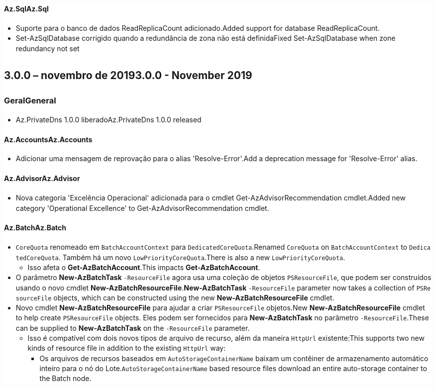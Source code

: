 #### <a name="azsql"></a><span data-ttu-id="d4bdb-279">Az.Sql</span><span class="sxs-lookup"><span data-stu-id="d4bdb-279">Az.Sql</span></span>
* <span data-ttu-id="d4bdb-280">Suporte para o banco de dados ReadReplicaCount adicionado.</span><span class="sxs-lookup"><span data-stu-id="d4bdb-280">Added support for database ReadReplicaCount.</span></span>
* <span data-ttu-id="d4bdb-281">Set-AzSqlDatabase corrigido quando a redundância de zona não está definida</span><span class="sxs-lookup"><span data-stu-id="d4bdb-281">Fixed Set-AzSqlDatabase when zone redundancy not set</span></span>

## <a name="300---november-2019"></a><span data-ttu-id="d4bdb-282">3.0.0 – novembro de 2019</span><span class="sxs-lookup"><span data-stu-id="d4bdb-282">3.0.0 - November 2019</span></span>
### <a name="general"></a><span data-ttu-id="d4bdb-283">Geral</span><span class="sxs-lookup"><span data-stu-id="d4bdb-283">General</span></span>
* <span data-ttu-id="d4bdb-284">Az.PrivateDns 1.0.0 liberado</span><span class="sxs-lookup"><span data-stu-id="d4bdb-284">Az.PrivateDns 1.0.0 released</span></span>

#### <a name="azaccounts"></a><span data-ttu-id="d4bdb-285">Az.Accounts</span><span class="sxs-lookup"><span data-stu-id="d4bdb-285">Az.Accounts</span></span>
* <span data-ttu-id="d4bdb-286">Adicionar uma mensagem de reprovação para o alias 'Resolve-Error'.</span><span class="sxs-lookup"><span data-stu-id="d4bdb-286">Add a deprecation message for 'Resolve-Error' alias.</span></span>

#### <a name="azadvisor"></a><span data-ttu-id="d4bdb-287">Az.Advisor</span><span class="sxs-lookup"><span data-stu-id="d4bdb-287">Az.Advisor</span></span>
* <span data-ttu-id="d4bdb-288">Nova categoria 'Excelência Operacional' adicionada para o cmdlet Get-AzAdvisorRecommendation cmdlet.</span><span class="sxs-lookup"><span data-stu-id="d4bdb-288">Added new category 'Operational Excellence' to Get-AzAdvisorRecommendation cmdlet.</span></span>

#### <a name="azbatch"></a><span data-ttu-id="d4bdb-289">Az.Batch</span><span class="sxs-lookup"><span data-stu-id="d4bdb-289">Az.Batch</span></span>
* <span data-ttu-id="d4bdb-290">`CoreQuota` renomeado em `BatchAccountContext` para `DedicatedCoreQuota`.</span><span class="sxs-lookup"><span data-stu-id="d4bdb-290">Renamed `CoreQuota` on `BatchAccountContext` to `DedicatedCoreQuota`.</span></span> <span data-ttu-id="d4bdb-291">Também há um novo `LowPriorityCoreQuota`.</span><span class="sxs-lookup"><span data-stu-id="d4bdb-291">There is also a new `LowPriorityCoreQuota`.</span></span>
  - <span data-ttu-id="d4bdb-292">Isso afeta o **Get-AzBatchAccount**.</span><span class="sxs-lookup"><span data-stu-id="d4bdb-292">This impacts **Get-AzBatchAccount**.</span></span>
* <span data-ttu-id="d4bdb-293">O parâmetro **New-AzBatchTask** `-ResourceFile` agora usa uma coleção de objetos `PSResourceFile`, que podem ser construídos usando o novo cmdlet **New-AzBatchResourceFile**.</span><span class="sxs-lookup"><span data-stu-id="d4bdb-293">**New-AzBatchTask** `-ResourceFile` parameter now takes a collection of `PSResourceFile` objects, which can be constructed using the new **New-AzBatchResourceFile** cmdlet.</span></span>
* <span data-ttu-id="d4bdb-294">Novo cmdlet **New-AzBatchResourceFile** para ajudar a criar `PSResourceFile` objetos.</span><span class="sxs-lookup"><span data-stu-id="d4bdb-294">New **New-AzBatchResourceFile** cmdlet to help create `PSResourceFile` objects.</span></span> <span data-ttu-id="d4bdb-295">Eles podem ser fornecidos para **New-AzBatchTask** no parâmetro `-ResourceFile`.</span><span class="sxs-lookup"><span data-stu-id="d4bdb-295">These can be supplied to **New-AzBatchTask** on the `-ResourceFile` parameter.</span></span>
  - <span data-ttu-id="d4bdb-296">Isso é compatível com dois novos tipos de arquivo de recurso, além da maneira `HttpUrl` existente:</span><span class="sxs-lookup"><span data-stu-id="d4bdb-296">This supports two new kinds of resource file in addition to the existing `HttpUrl` way:</span></span>
    - <span data-ttu-id="d4bdb-297">Os arquivos de recursos baseados em `AutoStorageContainerName` baixam um contêiner de armazenamento automático inteiro para o nó do Lote.</span><span class="sxs-lookup"><span data-stu-id="d4bdb-297">`AutoStorageContainerName` based resource files download an entire auto-storage container to the Batch node.</span></span>